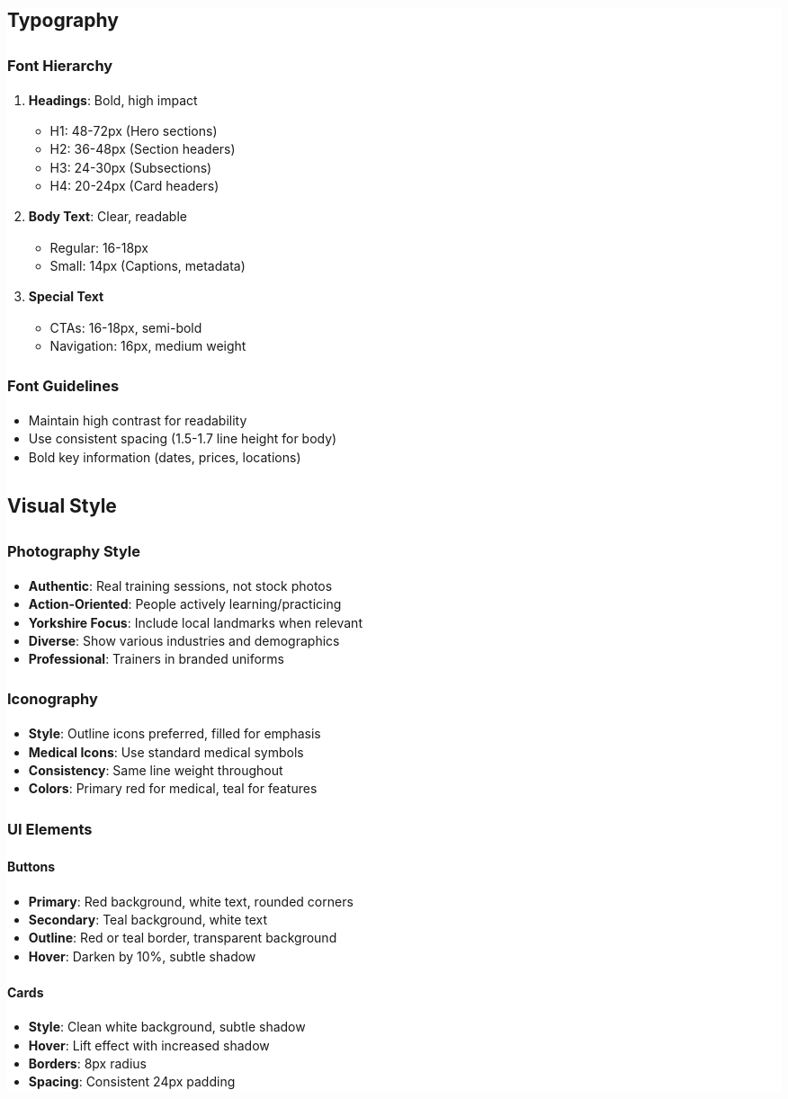 ## Typography

### Font Hierarchy
1. **Headings**: Bold, high impact
   - H1: 48-72px (Hero sections)
   - H2: 36-48px (Section headers)
   - H3: 24-30px (Subsections)
   - H4: 20-24px (Card headers)

2. **Body Text**: Clear, readable
   - Regular: 16-18px
   - Small: 14px (Captions, metadata)

3. **Special Text**
   - CTAs: 16-18px, semi-bold
   - Navigation: 16px, medium weight

### Font Guidelines
- Maintain high contrast for readability
- Use consistent spacing (1.5-1.7 line height for body)
- Bold key information (dates, prices, locations)

## Visual Style

### Photography Style
- **Authentic**: Real training sessions, not stock photos
- **Action-Oriented**: People actively learning/practicing
- **Yorkshire Focus**: Include local landmarks when relevant
- **Diverse**: Show various industries and demographics
- **Professional**: Trainers in branded uniforms

### Iconography
- **Style**: Outline icons preferred, filled for emphasis
- **Medical Icons**: Use standard medical symbols
- **Consistency**: Same line weight throughout
- **Colors**: Primary red for medical, teal for features

### UI Elements

#### Buttons
- **Primary**: Red background, white text, rounded corners
- **Secondary**: Teal background, white text
- **Outline**: Red or teal border, transparent background
- **Hover**: Darken by 10%, subtle shadow

#### Cards
- **Style**: Clean white background, subtle shadow
- **Hover**: Lift effect with increased shadow
- **Borders**: 8px radius
- **Spacing**: Consistent 24px padding
